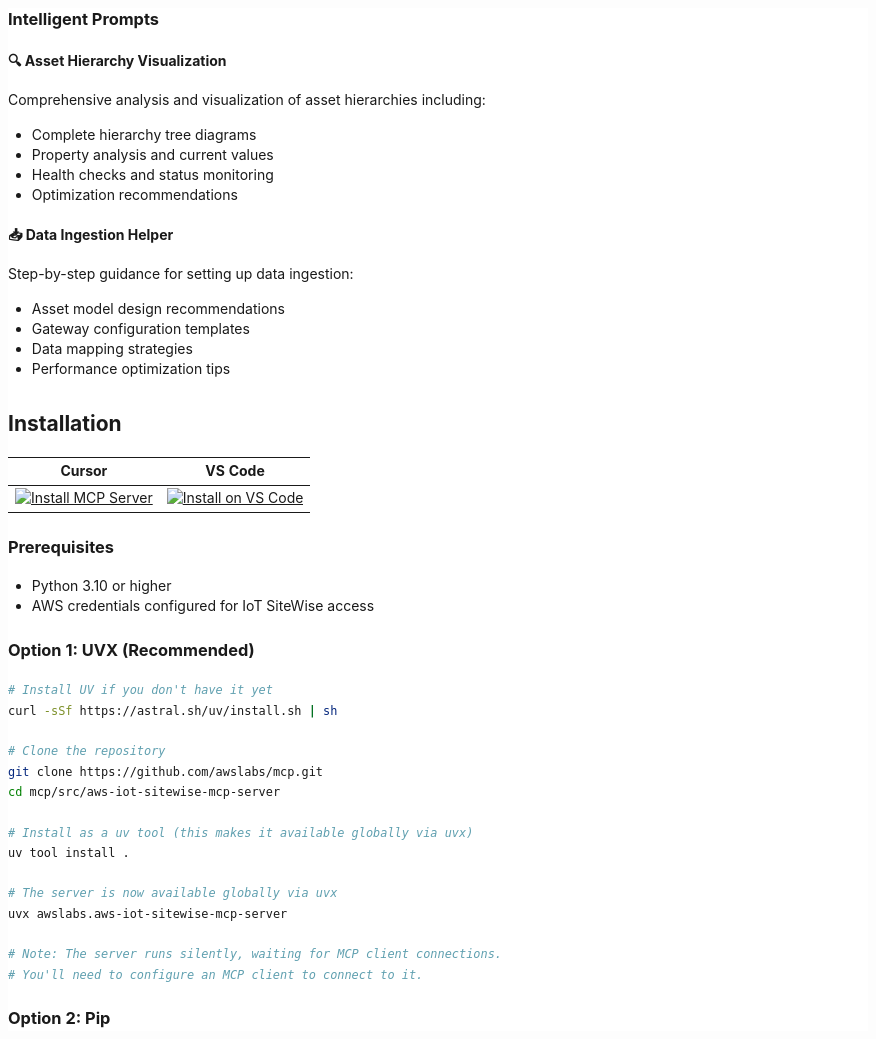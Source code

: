 ### Intelligent Prompts

#### 🔍 Asset Hierarchy Visualization

Comprehensive analysis and visualization of asset hierarchies including:

- Complete hierarchy tree diagrams
- Property analysis and current values
- Health checks and status monitoring
- Optimization recommendations

#### 📥 Data Ingestion Helper

Step-by-step guidance for setting up data ingestion:

- Asset model design recommendations
- Gateway configuration templates
- Data mapping strategies
- Performance optimization tips

## Installation

| Cursor | VS Code |
|:------:|:-------:|
| [![Install MCP Server](https://cursor.com/deeplink/mcp-install-light.svg)](https://cursor.com/en/install-mcp?name=awslabs.aws-iot-sitewise-mcp-server&config=eyJjb21tYW5kIjoidXZ4IGF3c2xhYnMuYXdzLWlvdC1zaXRld2lzZS1tY3Atc2VydmVyQGxhdGVzdCIsImVudiI6eyJBV1NfUkVHSU9OIjoidXMtZWFzdC0xIiwiRkFTVE1DUF9MT0dfTEVWRUwiOiJFUlJPUiJ9LCJkaXNhYmxlZCI6ZmFsc2UsImF1dG9BcHByb3ZlIjpbXX0%3D) | [![Install on VS Code](https://img.shields.io/badge/Install_on-VS_Code-FF9900?style=flat-square&logo=visualstudiocode&logoColor=white)](https://insiders.vscode.dev/redirect/mcp/install?name=AWS%20IoT%20SiteWise%20MCP%20Server&config=%7B%22command%22%3A%22uvx%22%2C%22args%22%3A%5B%22awslabs.aws-iot-sitewise-mcp-server%40latest%22%5D%2C%22env%22%3A%7B%22AWS_REGION%22%3A%22us-east-1%22%2C%22FASTMCP_LOG_LEVEL%22%3A%22ERROR%22%7D%2C%22disabled%22%3Afalse%2C%22autoApprove%22%3A%5B%5D%7D) |

### Prerequisites

- Python 3.10 or higher
- AWS credentials configured for IoT SiteWise access

### Option 1: UVX (Recommended)

```bash
# Install UV if you don't have it yet
curl -sSf https://astral.sh/uv/install.sh | sh

# Clone the repository
git clone https://github.com/awslabs/mcp.git
cd mcp/src/aws-iot-sitewise-mcp-server

# Install as a uv tool (this makes it available globally via uvx)
uv tool install .

# The server is now available globally via uvx
uvx awslabs.aws-iot-sitewise-mcp-server

# Note: The server runs silently, waiting for MCP client connections.
# You'll need to configure an MCP client to connect to it.
```

### Option 2: Pip
